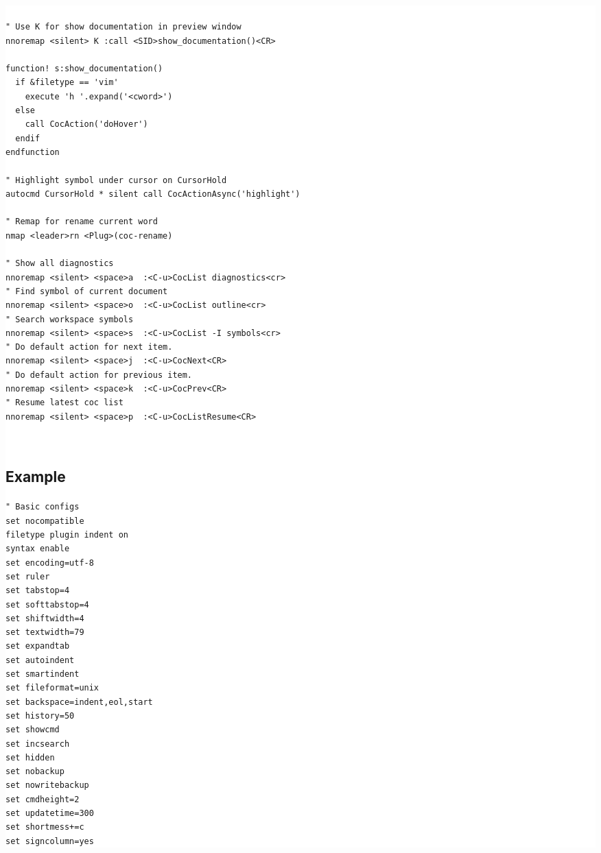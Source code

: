 ```vim

" Use K for show documentation in preview window
nnoremap <silent> K :call <SID>show_documentation()<CR>

function! s:show_documentation()
  if &filetype == 'vim'
    execute 'h '.expand('<cword>')
  else
    call CocAction('doHover')
  endif
endfunction

" Highlight symbol under cursor on CursorHold
autocmd CursorHold * silent call CocActionAsync('highlight')

" Remap for rename current word
nmap <leader>rn <Plug>(coc-rename)

" Show all diagnostics
nnoremap <silent> <space>a  :<C-u>CocList diagnostics<cr>
" Find symbol of current document
nnoremap <silent> <space>o  :<C-u>CocList outline<cr>
" Search workspace symbols
nnoremap <silent> <space>s  :<C-u>CocList -I symbols<cr>
" Do default action for next item.
nnoremap <silent> <space>j  :<C-u>CocNext<CR>
" Do default action for previous item.
nnoremap <silent> <space>k  :<C-u>CocPrev<CR>
" Resume latest coc list
nnoremap <silent> <space>p  :<C-u>CocListResume<CR>
```

&nbsp;


Example
--

```vim
" Basic configs
set nocompatible
filetype plugin indent on
syntax enable
set encoding=utf-8
set ruler
set tabstop=4
set softtabstop=4
set shiftwidth=4
set textwidth=79
set expandtab
set autoindent
set smartindent
set fileformat=unix
set backspace=indent,eol,start
set history=50
set showcmd
set incsearch
set hidden
set nobackup
set nowritebackup
set cmdheight=2
set updatetime=300
set shortmess+=c
set signcolumn=yes

```